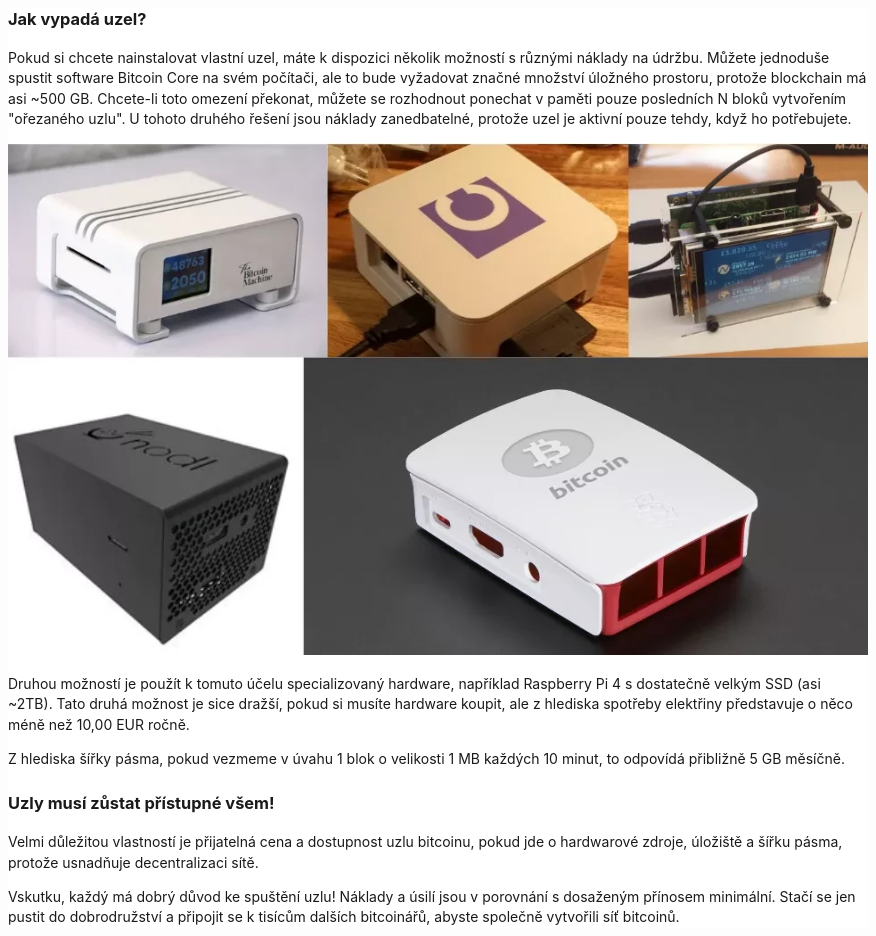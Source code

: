 ### Jak vypadá uzel?

Pokud si chcete nainstalovat vlastní uzel, máte k dispozici několik možností s různými náklady na údržbu. Můžete jednoduše spustit software Bitcoin Core na svém počítači, ale to bude vyžadovat značné množství úložného prostoru, protože blockchain má asi ~500 GB. Chcete-li toto omezení překonat, můžete se rozhodnout ponechat v paměti pouze posledních N bloků vytvořením "ořezaného uzlu". U tohoto druhého řešení jsou náklady zanedbatelné, protože uzel je aktivní pouze tehdy, když ho potřebujete.

![image](assets/en/53.webp)

Druhou možností je použít k tomuto účelu specializovaný hardware, například Raspberry Pi 4 s dostatečně velkým SSD (asi ~2TB). Tato druhá možnost je sice dražší, pokud si musíte hardware koupit, ale z hlediska spotřeby elektřiny představuje o něco méně než 10,00 EUR ročně.

Z hlediska šířky pásma, pokud vezmeme v úvahu 1 blok o velikosti 1 MB každých 10 minut, to odpovídá přibližně 5 GB měsíčně.

### Uzly musí zůstat přístupné všem!

Velmi důležitou vlastností je přijatelná cena a dostupnost uzlu bitcoinu, pokud jde o hardwarové zdroje, úložiště a šířku pásma, protože usnadňuje decentralizaci sítě.

Vskutku, každý má dobrý důvod ke spuštění uzlu! Náklady a úsilí jsou v porovnání s dosaženým přínosem minimální. Stačí se jen pustit do dobrodružství a připojit se k tisícům dalších bitcoinářů, abyste společně vytvořili síť bitcoinů.
